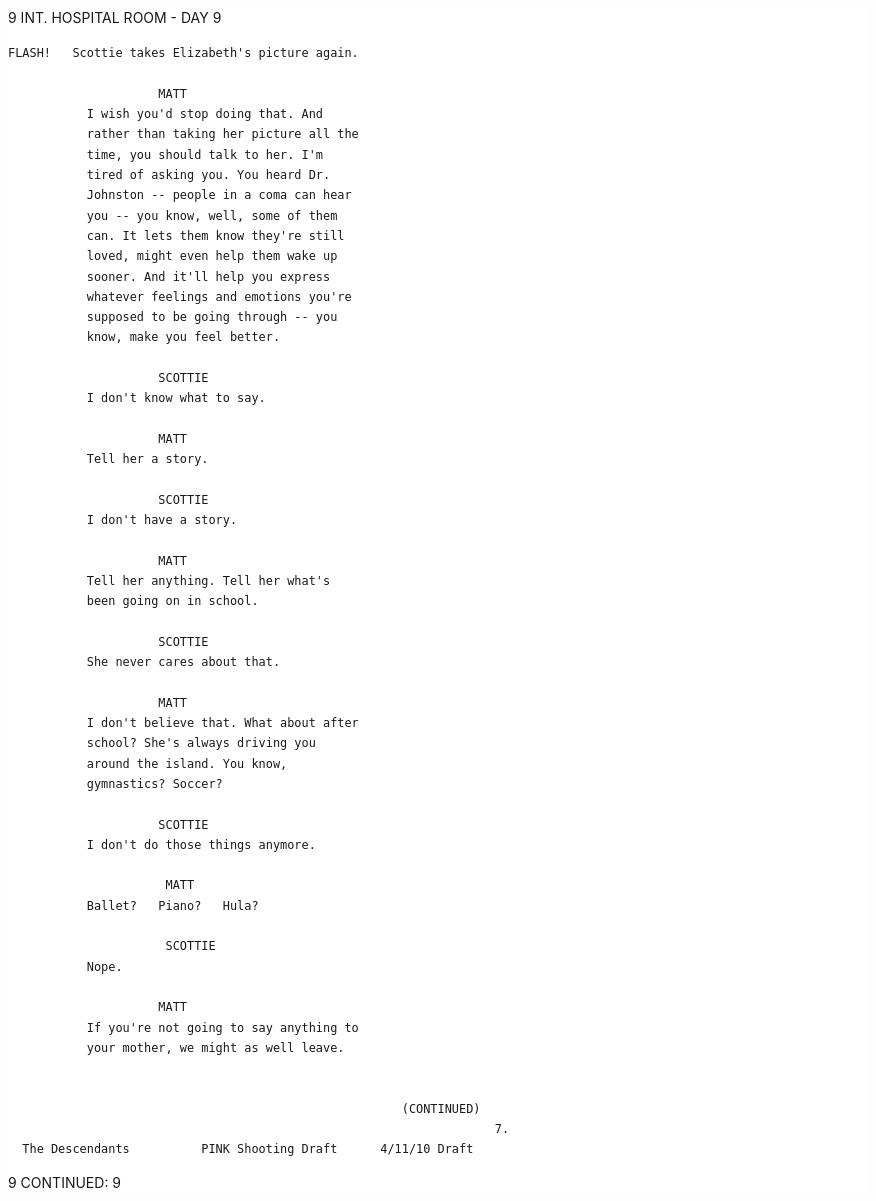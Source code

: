 

9   INT. HOSPITAL ROOM - DAY                                           9

    FLASH!   Scottie takes Elizabeth's picture again.

                         MATT
               I wish you'd stop doing that. And
               rather than taking her picture all the
               time, you should talk to her. I'm
               tired of asking you. You heard Dr.
               Johnston -- people in a coma can hear
               you -- you know, well, some of them
               can. It lets them know they're still
               loved, might even help them wake up
               sooner. And it'll help you express
               whatever feelings and emotions you're
               supposed to be going through -- you
               know, make you feel better.

                         SCOTTIE
               I don't know what to say.

                         MATT
               Tell her a story.

                         SCOTTIE
               I don't have a story.

                         MATT
               Tell her anything. Tell her what's
               been going on in school.

                         SCOTTIE
               She never cares about that.

                         MATT
               I don't believe that. What about after
               school? She's always driving you
               around the island. You know,
               gymnastics? Soccer?

                         SCOTTIE
               I don't do those things anymore.

                          MATT
               Ballet?   Piano?   Hula?

                          SCOTTIE
               Nope.

                         MATT
               If you're not going to say anything to
               your mother, we might as well leave.


                                                           (CONTINUED)
                                                                        7.
      The Descendants          PINK Shooting Draft      4/11/10 Draft
9   CONTINUED:                                                               9
